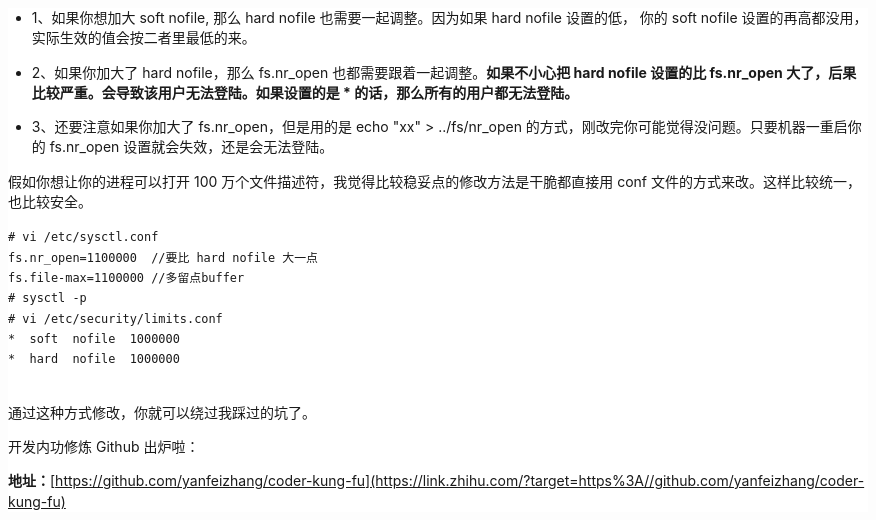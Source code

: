 *   1、如果你想加大 soft nofile, 那么 hard nofile 也需要一起调整。因为如果 hard nofile 设置的低， 你的 soft nofile 设置的再高都没用，实际生效的值会按二者里最低的来。  
    
*   2、如果你加大了 hard nofile，那么 fs.nr_open 也都需要跟着一起调整。**如果不小心把 hard nofile 设置的比 fs.nr_open 大了，后果比较严重。会导致该用户无法登陆。如果设置的是 * 的话，那么所有的用户都无法登陆。**  
    
*   3、还要注意如果你加大了 fs.nr_open，但是用的是 echo "xx" > ../fs/nr_open 的方式，刚改完你可能觉得没问题。只要机器一重启你的 fs.nr_open 设置就会失效，还是会无法登陆。  
    

假如你想让你的进程可以打开 100 万个文件描述符，我觉得比较稳妥点的修改方法是干脆都直接用 conf 文件的方式来改。这样比较统一，也比较安全。

```
# vi /etc/sysctl.conf
fs.nr_open=1100000  //要比 hard nofile 大一点
fs.file-max=1100000 //多留点buffer
# sysctl -p
# vi /etc/security/limits.conf
*  soft  nofile  1000000
*  hard  nofile  1000000


```

通过这种方式修改，你就可以绕过我踩过的坑了。

开发内功修炼 Github 出炉啦：

**地址：**[https://github.com/yanfeizhang/coder-kung-fu](https://link.zhihu.com/?target=https%3A//github.com/yanfeizhang/coder-kung-fu)